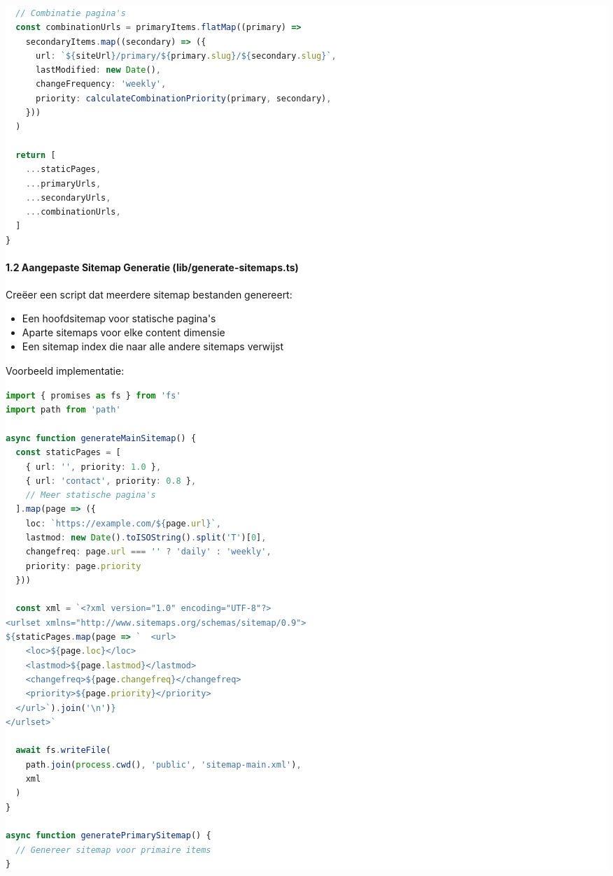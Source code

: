 ```typescript
  // Combinatie pagina's
  const combinationUrls = primaryItems.flatMap((primary) =>
    secondaryItems.map((secondary) => ({
      url: `${siteUrl}/primary/${primary.slug}/${secondary.slug}`,
      lastModified: new Date(),
      changeFrequency: 'weekly',
      priority: calculateCombinationPriority(primary, secondary),
    }))
  )

  return [
    ...staticPages,
    ...primaryUrls,
    ...secondaryUrls,
    ...combinationUrls,
  ]
}
```

#### 1.2 Aangepaste Sitemap Generatie (lib/generate-sitemaps.ts)

Creëer een script dat meerdere sitemap bestanden genereert:
- Een hoofdsitemap voor statische pagina's
- Aparte sitemaps voor elke content dimensie
- Een sitemap index die naar alle andere sitemaps verwijst

Voorbeeld implementatie:
```typescript
import { promises as fs } from 'fs'
import path from 'path'

async function generateMainSitemap() {
  const staticPages = [
    { url: '', priority: 1.0 },
    { url: 'contact', priority: 0.8 },
    // Meer statische pagina's
  ].map(page => ({
    loc: `https://example.com/${page.url}`,
    lastmod: new Date().toISOString().split('T')[0],
    changefreq: page.url === '' ? 'daily' : 'weekly',
    priority: page.priority
  }))

  const xml = `<?xml version="1.0" encoding="UTF-8"?>
<urlset xmlns="http://www.sitemaps.org/schemas/sitemap/0.9">
${staticPages.map(page => `  <url>
    <loc>${page.loc}</loc>
    <lastmod>${page.lastmod}</lastmod>
    <changefreq>${page.changefreq}</changefreq>
    <priority>${page.priority}</priority>
  </url>`).join('\n')}
</urlset>`

  await fs.writeFile(
    path.join(process.cwd(), 'public', 'sitemap-main.xml'),
    xml
  )
}

async function generatePrimarySitemap() {
  // Genereer sitemap voor primaire items
}

```